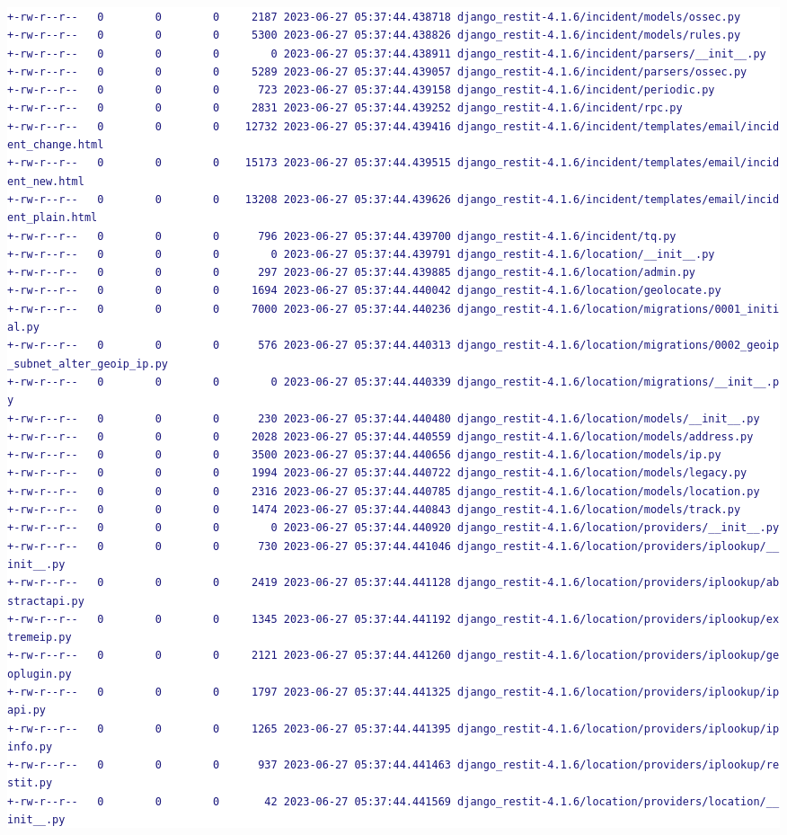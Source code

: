 ```diff
+-rw-r--r--   0        0        0     2187 2023-06-27 05:37:44.438718 django_restit-4.1.6/incident/models/ossec.py
+-rw-r--r--   0        0        0     5300 2023-06-27 05:37:44.438826 django_restit-4.1.6/incident/models/rules.py
+-rw-r--r--   0        0        0        0 2023-06-27 05:37:44.438911 django_restit-4.1.6/incident/parsers/__init__.py
+-rw-r--r--   0        0        0     5289 2023-06-27 05:37:44.439057 django_restit-4.1.6/incident/parsers/ossec.py
+-rw-r--r--   0        0        0      723 2023-06-27 05:37:44.439158 django_restit-4.1.6/incident/periodic.py
+-rw-r--r--   0        0        0     2831 2023-06-27 05:37:44.439252 django_restit-4.1.6/incident/rpc.py
+-rw-r--r--   0        0        0    12732 2023-06-27 05:37:44.439416 django_restit-4.1.6/incident/templates/email/incident_change.html
+-rw-r--r--   0        0        0    15173 2023-06-27 05:37:44.439515 django_restit-4.1.6/incident/templates/email/incident_new.html
+-rw-r--r--   0        0        0    13208 2023-06-27 05:37:44.439626 django_restit-4.1.6/incident/templates/email/incident_plain.html
+-rw-r--r--   0        0        0      796 2023-06-27 05:37:44.439700 django_restit-4.1.6/incident/tq.py
+-rw-r--r--   0        0        0        0 2023-06-27 05:37:44.439791 django_restit-4.1.6/location/__init__.py
+-rw-r--r--   0        0        0      297 2023-06-27 05:37:44.439885 django_restit-4.1.6/location/admin.py
+-rw-r--r--   0        0        0     1694 2023-06-27 05:37:44.440042 django_restit-4.1.6/location/geolocate.py
+-rw-r--r--   0        0        0     7000 2023-06-27 05:37:44.440236 django_restit-4.1.6/location/migrations/0001_initial.py
+-rw-r--r--   0        0        0      576 2023-06-27 05:37:44.440313 django_restit-4.1.6/location/migrations/0002_geoip_subnet_alter_geoip_ip.py
+-rw-r--r--   0        0        0        0 2023-06-27 05:37:44.440339 django_restit-4.1.6/location/migrations/__init__.py
+-rw-r--r--   0        0        0      230 2023-06-27 05:37:44.440480 django_restit-4.1.6/location/models/__init__.py
+-rw-r--r--   0        0        0     2028 2023-06-27 05:37:44.440559 django_restit-4.1.6/location/models/address.py
+-rw-r--r--   0        0        0     3500 2023-06-27 05:37:44.440656 django_restit-4.1.6/location/models/ip.py
+-rw-r--r--   0        0        0     1994 2023-06-27 05:37:44.440722 django_restit-4.1.6/location/models/legacy.py
+-rw-r--r--   0        0        0     2316 2023-06-27 05:37:44.440785 django_restit-4.1.6/location/models/location.py
+-rw-r--r--   0        0        0     1474 2023-06-27 05:37:44.440843 django_restit-4.1.6/location/models/track.py
+-rw-r--r--   0        0        0        0 2023-06-27 05:37:44.440920 django_restit-4.1.6/location/providers/__init__.py
+-rw-r--r--   0        0        0      730 2023-06-27 05:37:44.441046 django_restit-4.1.6/location/providers/iplookup/__init__.py
+-rw-r--r--   0        0        0     2419 2023-06-27 05:37:44.441128 django_restit-4.1.6/location/providers/iplookup/abstractapi.py
+-rw-r--r--   0        0        0     1345 2023-06-27 05:37:44.441192 django_restit-4.1.6/location/providers/iplookup/extremeip.py
+-rw-r--r--   0        0        0     2121 2023-06-27 05:37:44.441260 django_restit-4.1.6/location/providers/iplookup/geoplugin.py
+-rw-r--r--   0        0        0     1797 2023-06-27 05:37:44.441325 django_restit-4.1.6/location/providers/iplookup/ipapi.py
+-rw-r--r--   0        0        0     1265 2023-06-27 05:37:44.441395 django_restit-4.1.6/location/providers/iplookup/ipinfo.py
+-rw-r--r--   0        0        0      937 2023-06-27 05:37:44.441463 django_restit-4.1.6/location/providers/iplookup/restit.py
+-rw-r--r--   0        0        0       42 2023-06-27 05:37:44.441569 django_restit-4.1.6/location/providers/location/__init__.py
```